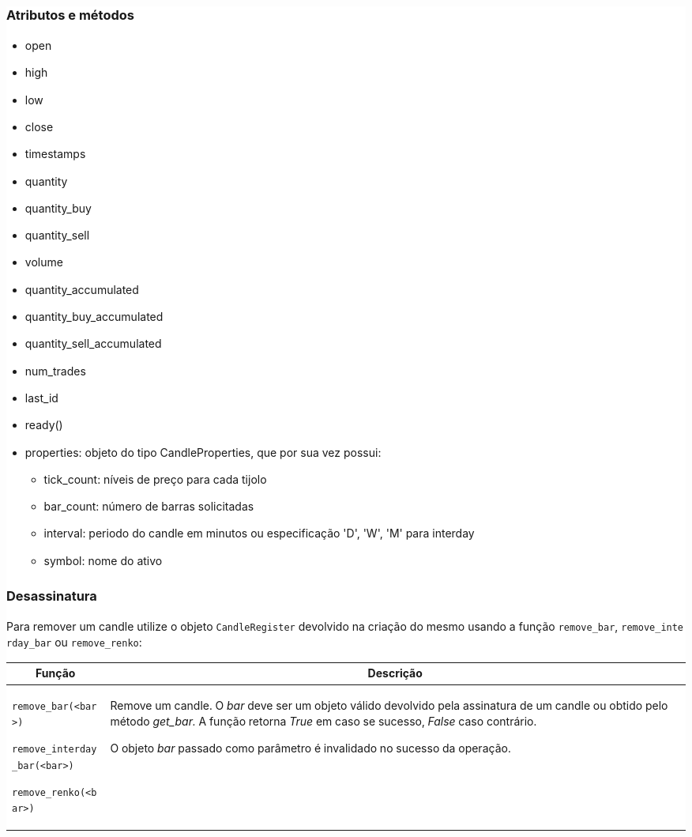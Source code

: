 ### Atributos e métodos

-   open

-   high

-   low

-   close

-   timestamps

-   quantity

-   quantity_buy

-   quantity_sell

-   volume

-   quantity_accumulated

-   quantity_buy_accumulated

-   quantity_sell_accumulated

-   num_trades

-   last_id

-   ready()

-   properties: objeto do tipo CandleProperties, que por sua vez possui:

    -   tick_count: níveis de preço para cada tijolo

    -   bar_count: número de barras solicitadas

    -   interval: periodo do candle em minutos ou especificação 'D', 'W', 'M' para interday

    -   symbol: nome do ativo

### Desassinatura

Para remover um candle utilize o objeto `CandleRegister` devolvido na
criação do mesmo usando a função `remove_bar`, `remove_interday_bar` ou `remove_renko`:

<table>
<thead>
<tr class="header">
<th><strong>Função</strong></th>
<th><strong>Descrição</strong></th>
</tr>
</thead>
<tbody>
<tr class="odd">
<td><p><code>remove_bar(&lt;bar&gt;)</code></p>
<p><code>remove_interday_bar(&lt;bar&gt;)</code></p>
<p><code>remove_renko(&lt;bar&gt;)</code></p></td>
<td><p>Remove um candle. O <em>bar</em> deve ser um objeto válido devolvido pela assinatura de um candle ou obtido pelo método <em>get_bar. </em>A função retorna <em>True </em>em caso se sucesso, <em>False </em>caso contrário.</p>
<p>O objeto <em>bar </em>passado como parâmetro é invalidado no sucesso da operação.</p></td>
</tr>
</tbody>
</table>
